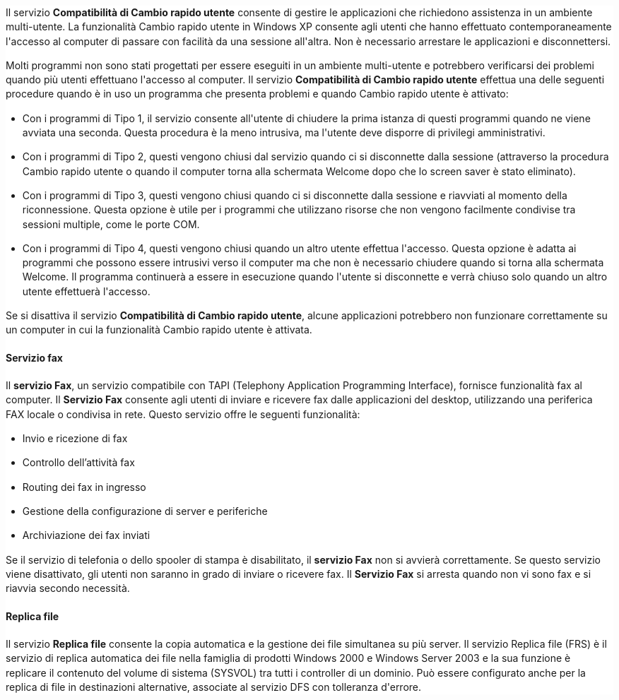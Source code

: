 Il servizio **Compatibilità di Cambio rapido utente** consente di gestire le applicazioni che richiedono assistenza in un ambiente multi-utente. La funzionalità Cambio rapido utente in Windows XP consente agli utenti che hanno effettuato contemporaneamente l'accesso al computer di passare con facilità da una sessione all'altra. Non è necessario arrestare le applicazioni e disconnettersi.

Molti programmi non sono stati progettati per essere eseguiti in un ambiente multi-utente e potrebbero verificarsi dei problemi quando più utenti effettuano l'accesso al computer. Il servizio **Compatibilità di Cambio rapido utente** effettua una delle seguenti procedure quando è in uso un programma che presenta problemi e quando Cambio rapido utente è attivato:

-   Con i programmi di Tipo 1, il servizio consente all'utente di chiudere la prima istanza di questi programmi quando ne viene avviata una seconda. Questa procedura è la meno intrusiva, ma l'utente deve disporre di privilegi amministrativi.

-   Con i programmi di Tipo 2, questi vengono chiusi dal servizio quando ci si disconnette dalla sessione (attraverso la procedura Cambio rapido utente o quando il computer torna alla schermata Welcome dopo che lo screen saver è stato eliminato).

-   Con i programmi di Tipo 3, questi vengono chiusi quando ci si disconnette dalla sessione e riavviati al momento della riconnessione. Questa opzione è utile per i programmi che utilizzano risorse che non vengono facilmente condivise tra sessioni multiple, come le porte COM.

-   Con i programmi di Tipo 4, questi vengono chiusi quando un altro utente effettua l'accesso. Questa opzione è adatta ai programmi che possono essere intrusivi verso il computer ma che non è necessario chiudere quando si torna alla schermata Welcome. Il programma continuerà a essere in esecuzione quando l'utente si disconnette e verrà chiuso solo quando un altro utente effettuerà l'accesso.

Se si disattiva il servizio **Compatibilità di Cambio rapido utente**, alcune applicazioni potrebbero non funzionare correttamente su un computer in cui la funzionalità Cambio rapido utente è attivata.

#### Servizio fax

Il **servizio Fax**, un servizio compatibile con TAPI (Telephony Application Programming Interface), fornisce funzionalità fax al computer. Il **Servizio Fax** consente agli utenti di inviare e ricevere fax dalle applicazioni del desktop, utilizzando una periferica FAX locale o condivisa in rete. Questo servizio offre le seguenti funzionalità:

-   Invio e ricezione di fax

-   Controllo dell’attività fax

-   Routing dei fax in ingresso

-   Gestione della configurazione di server e periferiche

-   Archiviazione dei fax inviati

Se il servizio di telefonia o dello spooler di stampa è disabilitato, il **servizio Fax** non si avvierà correttamente. Se questo servizio viene disattivato, gli utenti non saranno in grado di inviare o ricevere fax. Il **Servizio Fax** si arresta quando non vi sono fax e si riavvia secondo necessità.

#### Replica file

Il servizio **Replica file** consente la copia automatica e la gestione dei file simultanea su più server. Il servizio Replica file (FRS) è il servizio di replica automatica dei file nella famiglia di prodotti Windows 2000 e Windows Server 2003 e la sua funzione è replicare il contenuto del volume di sistema (SYSVOL) tra tutti i controller di un dominio. Può essere configurato anche per la replica di file in destinazioni alternative, associate al servizio DFS con tolleranza d'errore.
